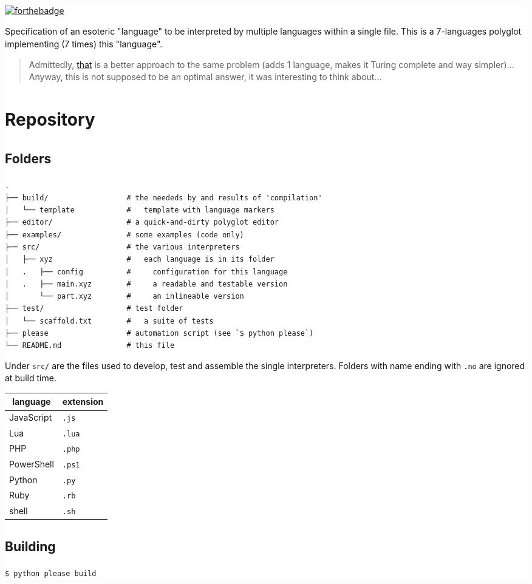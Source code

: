 

[![forthebadge](https://forthebadge.com/images/badges/works-on-my-machine.svg)](https://forthebadge.com)


Specification of an esoteric "language" to be interpreted by multiple
languages within a single file. This is a 7-languages polyglot implementing (7
times) this "language".



> Admittedly, [that]()
> is a better approach to the same problem (adds 1 language, makes it Turing
> complete and way simpler)... Anyway, this is not supposed to be an optimal
> answer, it was interesting to think about...

# Repository

## Folders

```
.
├── build/                  # the neededs by and results of 'compilation'
│   └── template            #   template with language markers
├── editor/                 # a quick-and-dirty polyglot editor
├── examples/               # some examples (code only)
├── src/                    # the various interpreters
│   ├── xyz                 #   each language is in its folder
│   .   ├── config          #     configuration for this language
│   .   ├── main.xyz        #     a readable and testable version
│       └── part.xyz        #     an inlineable version
├── test/                   # test folder
│   └── scaffold.txt        #   a suite of tests
├── please                  # automation script (see `$ python please`)
└── README.md               # this file
```

Under `src/` are the files used to develop, test and assemble the single
interpreters. Folders with name ending with `.no` are ignored at build time.

 language   | extension
------------|-----------
 JavaScript | `.js`
 Lua        | `.lua`
 PHP        | `.php`
 PowerShell | `.ps1`
 Python     | `.py`
 Ruby       | `.rb`
 shell      | `.sh`

## Building
```sh
$ python please build
```
